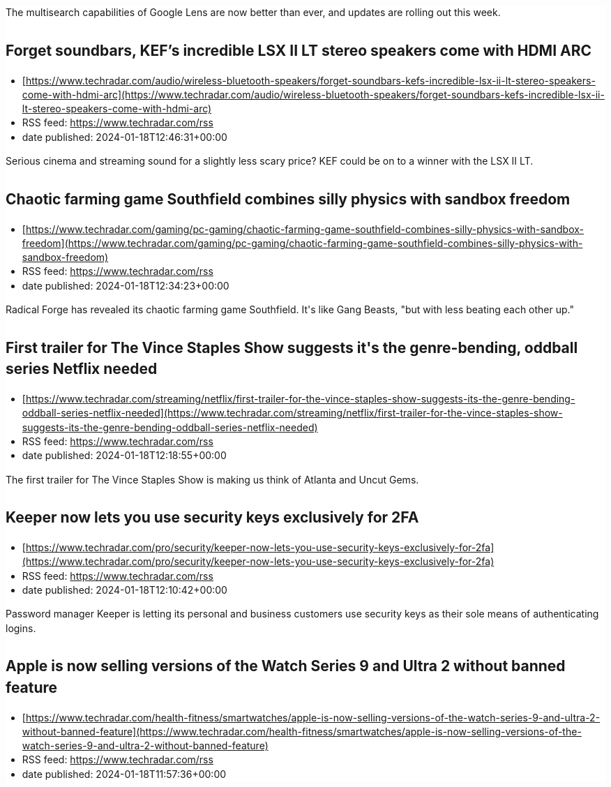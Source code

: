 The multisearch capabilities of Google Lens are now better than ever, and updates are rolling out this week.

## Forget soundbars, KEF’s incredible LSX II LT stereo speakers come with HDMI ARC
 - [https://www.techradar.com/audio/wireless-bluetooth-speakers/forget-soundbars-kefs-incredible-lsx-ii-lt-stereo-speakers-come-with-hdmi-arc](https://www.techradar.com/audio/wireless-bluetooth-speakers/forget-soundbars-kefs-incredible-lsx-ii-lt-stereo-speakers-come-with-hdmi-arc)
 - RSS feed: https://www.techradar.com/rss
 - date published: 2024-01-18T12:46:31+00:00

Serious cinema and streaming sound for a slightly less scary price? KEF could be on to a winner with the LSX II LT.

## Chaotic farming game Southfield combines silly physics with sandbox freedom
 - [https://www.techradar.com/gaming/pc-gaming/chaotic-farming-game-southfield-combines-silly-physics-with-sandbox-freedom](https://www.techradar.com/gaming/pc-gaming/chaotic-farming-game-southfield-combines-silly-physics-with-sandbox-freedom)
 - RSS feed: https://www.techradar.com/rss
 - date published: 2024-01-18T12:34:23+00:00

Radical Forge has revealed its chaotic farming game Southfield. It's like Gang Beasts, "but with less beating each other up."

## First trailer for The Vince Staples Show suggests it's the genre-bending, oddball series Netflix needed
 - [https://www.techradar.com/streaming/netflix/first-trailer-for-the-vince-staples-show-suggests-its-the-genre-bending-oddball-series-netflix-needed](https://www.techradar.com/streaming/netflix/first-trailer-for-the-vince-staples-show-suggests-its-the-genre-bending-oddball-series-netflix-needed)
 - RSS feed: https://www.techradar.com/rss
 - date published: 2024-01-18T12:18:55+00:00

The first trailer for The Vince Staples Show is making us think of Atlanta and Uncut Gems.

## Keeper now lets you use security keys exclusively for 2FA
 - [https://www.techradar.com/pro/security/keeper-now-lets-you-use-security-keys-exclusively-for-2fa](https://www.techradar.com/pro/security/keeper-now-lets-you-use-security-keys-exclusively-for-2fa)
 - RSS feed: https://www.techradar.com/rss
 - date published: 2024-01-18T12:10:42+00:00

Password manager Keeper is letting its personal and business customers use security keys as their sole means of authenticating logins.

## Apple is now selling versions of the Watch Series 9 and Ultra 2 without banned feature
 - [https://www.techradar.com/health-fitness/smartwatches/apple-is-now-selling-versions-of-the-watch-series-9-and-ultra-2-without-banned-feature](https://www.techradar.com/health-fitness/smartwatches/apple-is-now-selling-versions-of-the-watch-series-9-and-ultra-2-without-banned-feature)
 - RSS feed: https://www.techradar.com/rss
 - date published: 2024-01-18T11:57:36+00:00
